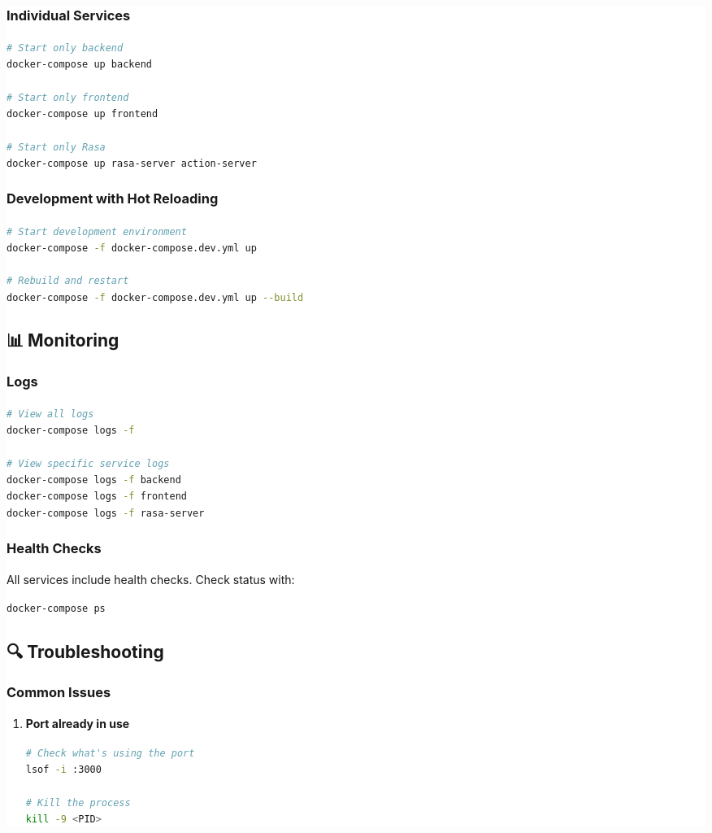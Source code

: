 ### Individual Services
```bash
# Start only backend
docker-compose up backend

# Start only frontend
docker-compose up frontend

# Start only Rasa
docker-compose up rasa-server action-server
```

### Development with Hot Reloading
```bash
# Start development environment
docker-compose -f docker-compose.dev.yml up

# Rebuild and restart
docker-compose -f docker-compose.dev.yml up --build
```

## 📊 Monitoring

### Logs
```bash
# View all logs
docker-compose logs -f

# View specific service logs
docker-compose logs -f backend
docker-compose logs -f frontend
docker-compose logs -f rasa-server
```

### Health Checks
All services include health checks. Check status with:
```bash
docker-compose ps
```

## 🔍 Troubleshooting

### Common Issues

1. **Port already in use**
   ```bash
   # Check what's using the port
   lsof -i :3000
   
   # Kill the process
   kill -9 <PID>
   ```
